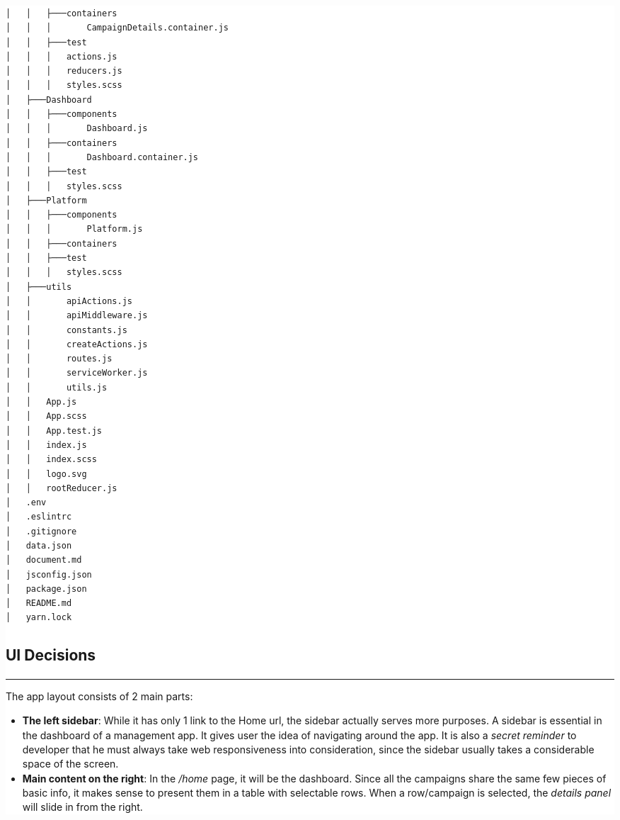 ```
│   │   ├───containers
│   │   │       CampaignDetails.container.js
│   │   ├───test
│   │   │   actions.js
│   │   │   reducers.js
│   │   │   styles.scss
│   ├───Dashboard
│   │   ├───components
│   │   │       Dashboard.js
│   │   ├───containers
│   │   │       Dashboard.container.js
│   │   ├───test
│   │   │   styles.scss
│   ├───Platform
│   │   ├───components
│   │   │       Platform.js
│   │   ├───containers
│   │   ├───test
│   │   │   styles.scss
│   ├───utils
│   │       apiActions.js
│   │       apiMiddleware.js
│   │       constants.js
│   │       createActions.js
│   │       routes.js
│   │       serviceWorker.js
│   │       utils.js
│   │   App.js
│   │   App.scss
│   │   App.test.js
│   │   index.js
│   │   index.scss
│   │   logo.svg
│   │   rootReducer.js
│   .env
│   .eslintrc
│   .gitignore
│   data.json
│   document.md
│   jsconfig.json
│   package.json
│   README.md
│   yarn.lock 
```

## UI Decisions
---

The app layout consists of 2 main parts:

* **The left sidebar**: While it has only 1 link to the Home url, the sidebar actually serves more purposes. A sidebar is essential in the dashboard of a management app. It gives user the idea of navigating around the app. It is also a *secret reminder* to developer that he must always take web responsiveness into consideration, since the sidebar usually takes a considerable space of the screen.
* **Main content on the right**: In the */home* page, it will be the dashboard. Since all the campaigns share the same few pieces of basic info, it makes sense to present them in a table with selectable rows. When a row/campaign is selected, the *details panel* will slide in from the right.
